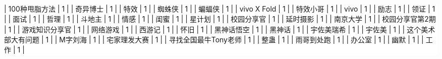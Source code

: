 | 100种甩脂方法 | 1 |
| 奇异博士 | 1 |
| 特效 | 1 |
| 蜘蛛侠 | 1 |
| 蝙蝠侠 | 1 |
| vivo X Fold | 1 |
| 特效小哥 | 1 |
| vivo | 1 |
| 励志 | 1 |
| 领证 | 1 |
| 面试 | 1 |
| 哲理 | 1 |
| 斗地主 | 1 |
| 情感 | 1 |
| 闺蜜 | 1 |
| 星计划 | 1 |
| 校园分享官 | 1 |
| 延时摄影 | 1 |
| 南京大学 | 1 |
| 校园分享官第2期 | 1 |
| 游戏知识分享官 | 1 |
| 网络游戏 | 1 |
| 西游记 | 1 |
| 怀旧 | 1 |
| 黑神话悟空 | 1 |
| 黑神话 | 1 |
| 宇佐美瑞希 | 1 |
| 宇佐美 | 1 |
| 这个美术部大有问题 | 1 |
| M字刘海 | 1 |
| 宅家理发大赛 | 1 |
| 寻找全国最牛Tony老师 | 1 |
| 整蛊 | 1 |
| 雨哥到处跑 | 1 |
| 办公室 | 1 |
| 幽默 | 1 |
| 工作 | 1 |